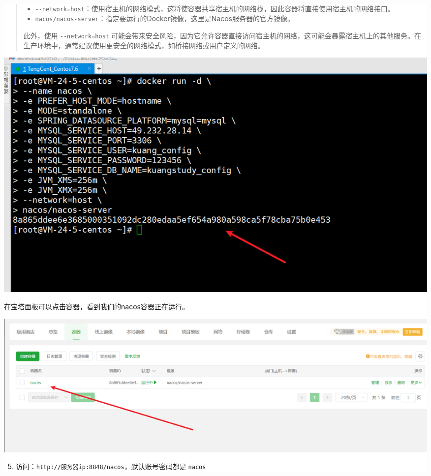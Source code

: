 > - `--network=host`：使用宿主机的网络模式，这将使容器共享宿主机的网络栈，因此容器将直接使用宿主机的网络接口。
> - `nacos/nacos-server`：指定要运行的Docker镜像，这里是Nacos服务器的官方镜像。
>
> 此外，使用 `--network=host` 可能会带来安全风险，因为它允许容器直接访问宿主机的网络，这可能会暴露宿主机上的其他服务。在生产环境中，通常建议使用更安全的网络模式，如桥接网络或用户定义的网络。

![](若依微服务(一).assets/7.png)

在宝塔面板可以点击容器，看到我们的nacos容器正在运行。

![](若依微服务(一).assets/8.png)



5. 访问：`http://服务器ip:8848/nacos`，默认账号密码都是 `nacos`
